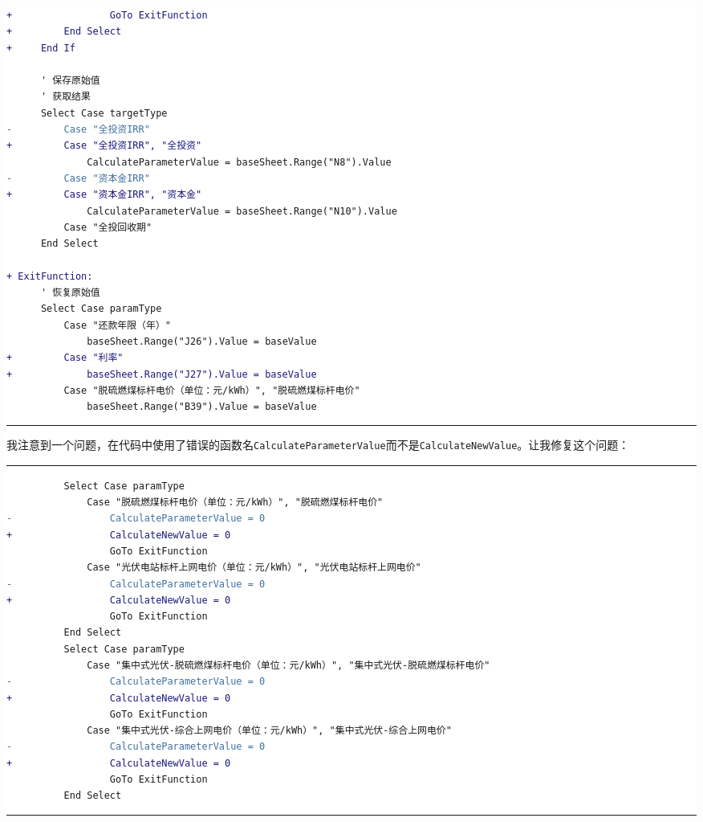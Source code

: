 ```diff
+                 GoTo ExitFunction
+         End Select
+     End If
      
      ' 保存原始值
      ' 获取结果
      Select Case targetType
-         Case "全投资IRR"
+         Case "全投资IRR", "全投资"
              CalculateParameterValue = baseSheet.Range("N8").Value
-         Case "资本金IRR"
+         Case "资本金IRR", "资本金"
              CalculateParameterValue = baseSheet.Range("N10").Value
          Case "全投回收期"
      End Select
      
+ ExitFunction:
      ' 恢复原始值
      Select Case paramType
          Case "还款年限（年）"
              baseSheet.Range("J26").Value = baseValue
+         Case "利率"
+             baseSheet.Range("J27").Value = baseValue
          Case "脱硫燃煤标杆电价（单位：元/kWh）", "脱硫燃煤标杆电价"
              baseSheet.Range("B39").Value = baseValue
```

---



我注意到一个问题，在代码中使用了错误的函数名`CalculateParameterValue`而不是`CalculateNewValue`。让我修复这个问题：

---

```diff
          Select Case paramType
              Case "脱硫燃煤标杆电价（单位：元/kWh）", "脱硫燃煤标杆电价"
-                 CalculateParameterValue = 0
+                 CalculateNewValue = 0
                  GoTo ExitFunction
              Case "光伏电站标杆上网电价（单位：元/kWh）", "光伏电站标杆上网电价"
-                 CalculateParameterValue = 0
+                 CalculateNewValue = 0
                  GoTo ExitFunction
          End Select
          Select Case paramType
              Case "集中式光伏-脱硫燃煤标杆电价（单位：元/kWh）", "集中式光伏-脱硫燃煤标杆电价"
-                 CalculateParameterValue = 0
+                 CalculateNewValue = 0
                  GoTo ExitFunction
              Case "集中式光伏-综合上网电价（单位：元/kWh）", "集中式光伏-综合上网电价"
-                 CalculateParameterValue = 0
+                 CalculateNewValue = 0
                  GoTo ExitFunction
          End Select
```

---